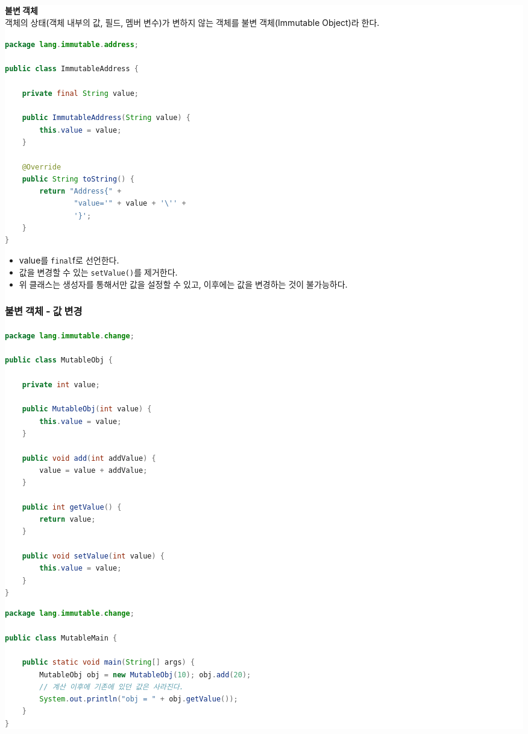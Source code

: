 **불변 객체**  
객체의 상태(객체 내부의 값, 필드, 멤버 변수)가 변하지 않는 객체를 불변 객체(Immutable Object)라 한다.
```java
package lang.immutable.address;

public class ImmutableAddress {
    
    private final String value;
    
    public ImmutableAddress(String value) {
        this.value = value;
    }

    @Override
    public String toString() {
        return "Address{" +
                "value='" + value + '\'' +
                '}';
    }
}
```
- value를 `final`f로 선언한다.
- 값을 변경할 수 있는 `setValue()`를 제거한다.
- 위 클래스는 생성자를 통해서만 값을 설정할 수 있고, 이후에는 값을 변경하는 것이 불가능하다.

### 불변 객체 - 값 변경
```java
package lang.immutable.change;

public class MutableObj {

    private int value;
    
    public MutableObj(int value) {
        this.value = value;
    }

    public void add(int addValue) {
        value = value + addValue;
    }

    public int getValue() {
        return value;
    }
    
    public void setValue(int value) {
        this.value = value;
    }
}
```
```java
package lang.immutable.change;

public class MutableMain {
    
    public static void main(String[] args) {
        MutableObj obj = new MutableObj(10); obj.add(20);
        // 계산 이후에 기존에 있던 값은 사라진다.
        System.out.println("obj = " + obj.getValue());
    }
}
```
